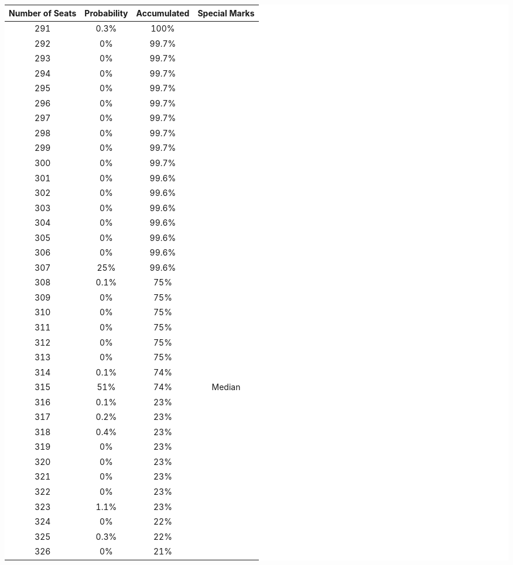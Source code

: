 | Number of Seats | Probability | Accumulated | Special Marks |
|:---------------:|:-----------:|:-----------:|:-------------:|
| 291 | 0.3% | 100% |  |
| 292 | 0% | 99.7% |  |
| 293 | 0% | 99.7% |  |
| 294 | 0% | 99.7% |  |
| 295 | 0% | 99.7% |  |
| 296 | 0% | 99.7% |  |
| 297 | 0% | 99.7% |  |
| 298 | 0% | 99.7% |  |
| 299 | 0% | 99.7% |  |
| 300 | 0% | 99.7% |  |
| 301 | 0% | 99.6% |  |
| 302 | 0% | 99.6% |  |
| 303 | 0% | 99.6% |  |
| 304 | 0% | 99.6% |  |
| 305 | 0% | 99.6% |  |
| 306 | 0% | 99.6% |  |
| 307 | 25% | 99.6% |  |
| 308 | 0.1% | 75% |  |
| 309 | 0% | 75% |  |
| 310 | 0% | 75% |  |
| 311 | 0% | 75% |  |
| 312 | 0% | 75% |  |
| 313 | 0% | 75% |  |
| 314 | 0.1% | 74% |  |
| 315 | 51% | 74% | Median |
| 316 | 0.1% | 23% |  |
| 317 | 0.2% | 23% |  |
| 318 | 0.4% | 23% |  |
| 319 | 0% | 23% |  |
| 320 | 0% | 23% |  |
| 321 | 0% | 23% |  |
| 322 | 0% | 23% |  |
| 323 | 1.1% | 23% |  |
| 324 | 0% | 22% |  |
| 325 | 0.3% | 22% |  |
| 326 | 0% | 21% |  |